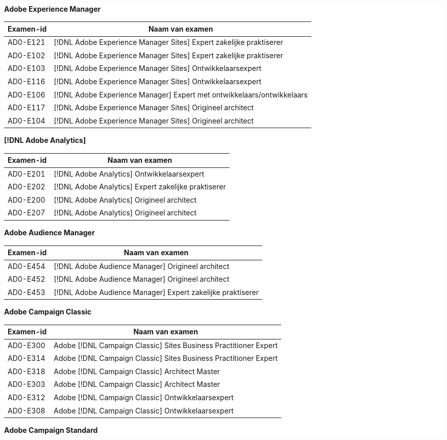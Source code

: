 **Adobe Experience Manager**

| Examen-id | Naam van examen |
| ------- | ------- |
| AD0-E121 | [!DNL Adobe Experience Manager Sites] Expert zakelijke praktiserer |
| AD0-E102 | [!DNL Adobe Experience Manager Sites] Expert zakelijke praktiserer |
| AD0-E103 | [!DNL Adobe Experience Manager Sites] Ontwikkelaarsexpert |
| AD0-E116 | [!DNL Adobe Experience Manager Sites] Ontwikkelaarsexpert |
| AD0-E106 | [!DNL Adobe Experience Manager] Expert met ontwikkelaars/ontwikkelaars |
| AD0-E117 | [!DNL Adobe Experience Manager Sites] Origineel architect |
| AD0-E104 | [!DNL Adobe Experience Manager Sites] Origineel architect |

**[!DNL Adobe Analytics]**

| Examen-id | Naam van examen |
| ------- | ------- |
| AD0-E201 | [!DNL Adobe Analytics] Ontwikkelaarsexpert |
| AD0-E202 | [!DNL Adobe Analytics] Expert zakelijke praktiserer |
| AD0-E200 | [!DNL Adobe Analytics] Origineel architect |
| AD0-E207 | [!DNL Adobe Analytics] Origineel architect |

**Adobe Audience Manager**

| Examen-id | Naam van examen |
| ------- | ------- |
| AD0-E454 | [!DNL Adobe Audience Manager] Origineel architect |
| AD0-E452 | [!DNL Adobe Audience Manager] Origineel architect |
| AD0-E453 | [!DNL Adobe Audience Manager] Expert zakelijke praktiserer |

**Adobe Campaign Classic**

| Examen-id | Naam van examen |
| ------- | ------- |
| AD0-E300 | Adobe [!DNL Campaign Classic] Sites Business Practitioner Expert |
| AD0-E314 | Adobe [!DNL Campaign Classic] Sites Business Practitioner Expert |
| AD0-E318 | Adobe [!DNL Campaign Classic] Architect Master |
| AD0-E303 | Adobe [!DNL Campaign Classic] Architect Master |
| AD0-E312 | Adobe [!DNL Campaign Classic] Ontwikkelaarsexpert |
| AD0-E308 | Adobe [!DNL Campaign Classic] Ontwikkelaarsexpert |

**Adobe Campaign Standard**
